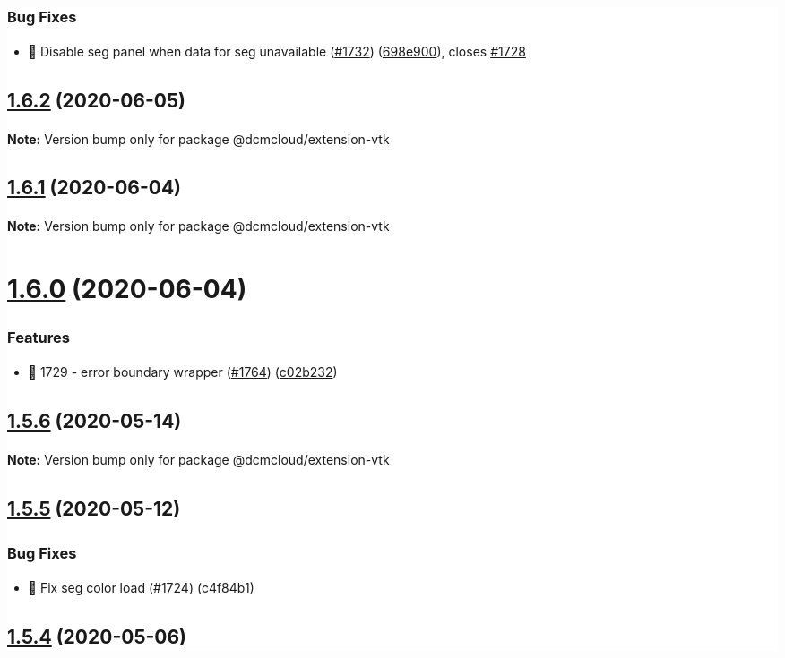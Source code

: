 ### Bug Fixes

- 🐛 Disable seg panel when data for seg unavailable
  ([#1732](https://github.com/DCMCloud/Viewers/issues/1732))
  ([698e900](https://github.com/DCMCloud/Viewers/commit/698e900b85121d3c2a46747c443ef69fb7a8c95b)),
  closes [#1728](https://github.com/DCMCloud/Viewers/issues/1728)

## [1.6.2](https://github.com/DCMCloud/Viewers/compare/@dcmcloud/extension-vtk@1.6.1...@dcmcloud/extension-vtk@1.6.2) (2020-06-05)

**Note:** Version bump only for package @dcmcloud/extension-vtk

## [1.6.1](https://github.com/DCMCloud/Viewers/compare/@dcmcloud/extension-vtk@1.6.0...@dcmcloud/extension-vtk@1.6.1) (2020-06-04)

**Note:** Version bump only for package @dcmcloud/extension-vtk

# [1.6.0](https://github.com/DCMCloud/Viewers/compare/@dcmcloud/extension-vtk@1.5.6...@dcmcloud/extension-vtk@1.6.0) (2020-06-04)

### Features

- 🎸 1729 - error boundary wrapper
  ([#1764](https://github.com/DCMCloud/Viewers/issues/1764))
  ([c02b232](https://github.com/DCMCloud/Viewers/commit/c02b232b0cc24f38af5d5e3831d987d048e60ada))

## [1.5.6](https://github.com/DCMCloud/Viewers/compare/@dcmcloud/extension-vtk@1.5.5...@dcmcloud/extension-vtk@1.5.6) (2020-05-14)

**Note:** Version bump only for package @dcmcloud/extension-vtk

## [1.5.5](https://github.com/DCMCloud/Viewers/compare/@dcmcloud/extension-vtk@1.5.4...@dcmcloud/extension-vtk@1.5.5) (2020-05-12)

### Bug Fixes

- 🐛 Fix seg color load
  ([#1724](https://github.com/DCMCloud/Viewers/issues/1724))
  ([c4f84b1](https://github.com/DCMCloud/Viewers/commit/c4f84b1174d04ba84d37ed89b6d7ab541be28181))

## [1.5.4](https://github.com/DCMCloud/Viewers/compare/@dcmcloud/extension-vtk@1.5.3...@dcmcloud/extension-vtk@1.5.4) (2020-05-06)
